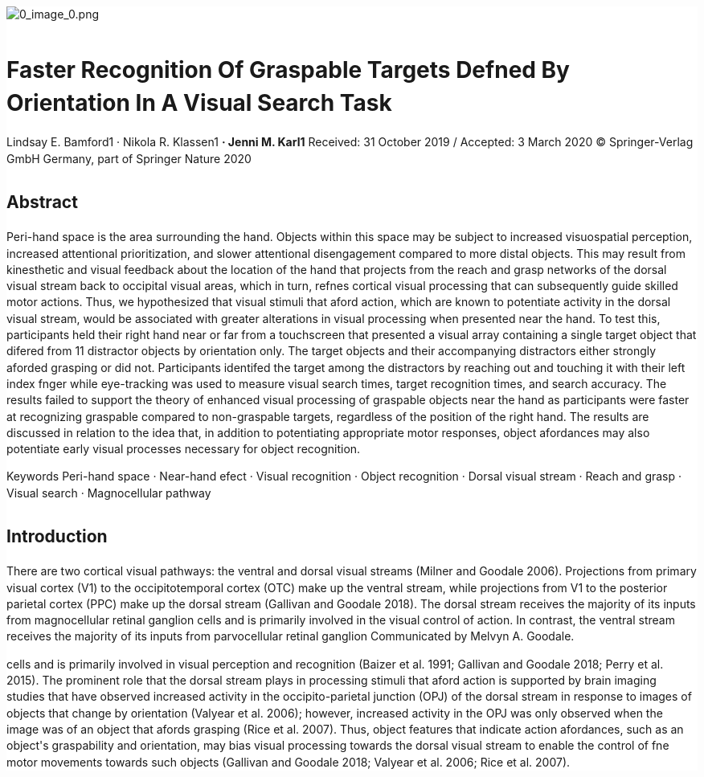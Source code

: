 

![0_image_0.png](0_image_0.png)

# Faster Recognition Of Graspable Targets Defned By Orientation In A Visual Search Task

Lindsay E. Bamford1 · Nikola R. Klassen1 **· Jenni M. Karl1**
Received: 31 October 2019 / Accepted: 3 March 2020 © Springer-Verlag GmbH Germany, part of Springer Nature 2020

## Abstract

Peri-hand space is the area surrounding the hand. Objects within this space may be subject to increased visuospatial perception, increased attentional prioritization, and slower attentional disengagement compared to more distal objects. This may result from kinesthetic and visual feedback about the location of the hand that projects from the reach and grasp networks of the dorsal visual stream back to occipital visual areas, which in turn, refnes cortical visual processing that can subsequently guide skilled motor actions. Thus, we hypothesized that visual stimuli that aford action, which are known to potentiate activity in the dorsal visual stream, would be associated with greater alterations in visual processing when presented near the hand. To test this, participants held their right hand near or far from a touchscreen that presented a visual array containing a single target object that difered from 11 distractor objects by orientation only. The target objects and their accompanying distractors either strongly aforded grasping or did not. Participants identifed the target among the distractors by reaching out and touching it with their left index fnger while eye-tracking was used to measure visual search times, target recognition times, and search accuracy. The results failed to support the theory of enhanced visual processing of graspable objects near the hand as participants were faster at recognizing graspable compared to non-graspable targets, regardless of the position of the right hand. The results are discussed in relation to the idea that, in addition to potentiating appropriate motor responses, object afordances may also potentiate early visual processes necessary for object recognition.

Keywords Peri-hand space · Near-hand efect · Visual recognition · Object recognition · Dorsal visual stream · Reach and grasp · Visual search · Magnocellular pathway

## Introduction

There are two cortical visual pathways: the ventral and dorsal visual streams (Milner and Goodale 2006). Projections from primary visual cortex (V1) to the occipitotemporal cortex (OTC) make up the ventral stream, while projections from V1 to the posterior parietal cortex (PPC) make up the dorsal stream (Gallivan and Goodale 2018). The dorsal stream receives the majority of its inputs from magnocellular retinal ganglion cells and is primarily involved in the visual control of action. In contrast, the ventral stream receives the majority of its inputs from parvocellular retinal ganglion Communicated by Melvyn A. Goodale.

cells and is primarily involved in visual perception and recognition (Baizer et al. 1991; Gallivan and Goodale 2018; Perry et al. 2015). The prominent role that the dorsal stream plays in processing stimuli that aford action is supported by brain imaging studies that have observed increased activity in the occipito-parietal junction (OPJ) of the dorsal stream in response to images of objects that change by orientation (Valyear et al. 2006); however, increased activity in the OPJ was only observed when the image was of an object that afords grasping (Rice et al. 2007). Thus, object features that indicate action afordances, such as an object's graspability and orientation, may bias visual processing towards the dorsal visual stream to enable the control of fne motor movements towards such objects (Gallivan and Goodale 2018; Valyear et al. 2006; Rice et al. 2007).
